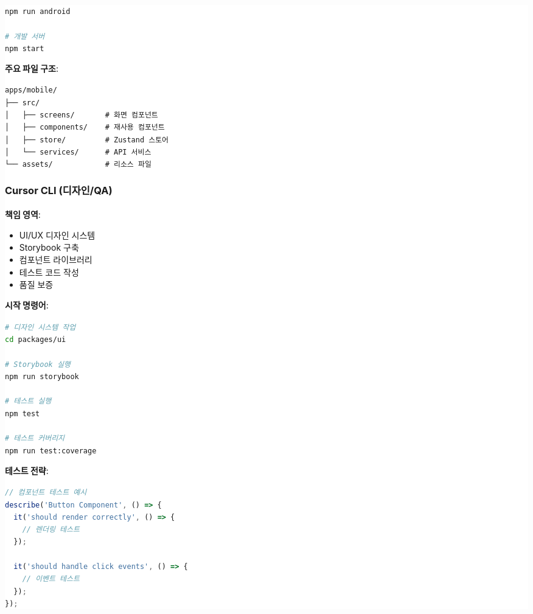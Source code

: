 ```bash
npm run android

# 개발 서버
npm start
```

**주요 파일 구조**:
```
apps/mobile/
├── src/
│   ├── screens/       # 화면 컴포넌트
│   ├── components/    # 재사용 컴포넌트
│   ├── store/         # Zustand 스토어
│   └── services/      # API 서비스
└── assets/            # 리소스 파일
```

### Cursor CLI (디자인/QA)

**책임 영역**:
- UI/UX 디자인 시스템
- Storybook 구축
- 컴포넌트 라이브러리
- 테스트 코드 작성
- 품질 보증

**시작 명령어**:
```bash
# 디자인 시스템 작업
cd packages/ui

# Storybook 실행
npm run storybook

# 테스트 실행
npm test

# 테스트 커버리지
npm run test:coverage
```

**테스트 전략**:
```javascript
// 컴포넌트 테스트 예시
describe('Button Component', () => {
  it('should render correctly', () => {
    // 렌더링 테스트
  });
  
  it('should handle click events', () => {
    // 이벤트 테스트
  });
});
```
